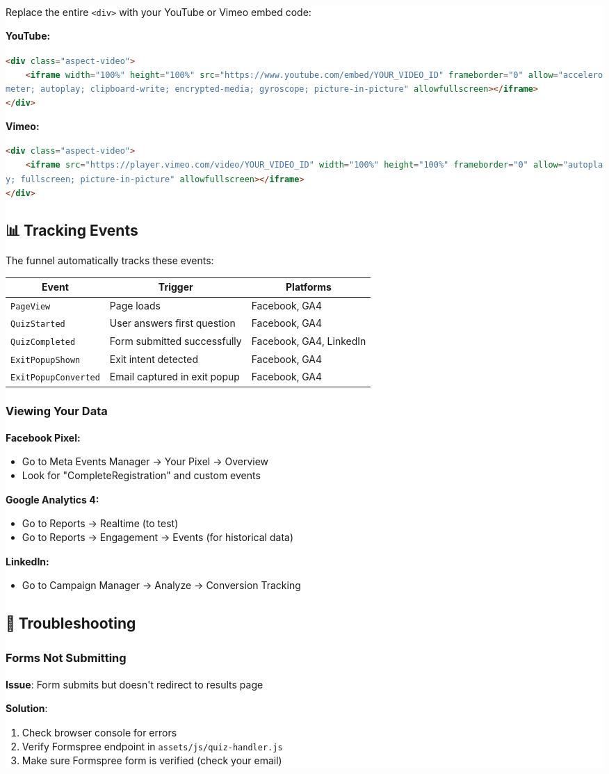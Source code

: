 Replace the entire `<div>` with your YouTube or Vimeo embed code:

**YouTube:**
```html
<div class="aspect-video">
    <iframe width="100%" height="100%" src="https://www.youtube.com/embed/YOUR_VIDEO_ID" frameborder="0" allow="accelerometer; autoplay; clipboard-write; encrypted-media; gyroscope; picture-in-picture" allowfullscreen></iframe>
</div>
```

**Vimeo:**
```html
<div class="aspect-video">
    <iframe src="https://player.vimeo.com/video/YOUR_VIDEO_ID" width="100%" height="100%" frameborder="0" allow="autoplay; fullscreen; picture-in-picture" allowfullscreen></iframe>
</div>
```

## 📊 Tracking Events

The funnel automatically tracks these events:

| Event | Trigger | Platforms |
|-------|---------|-----------|
| `PageView` | Page loads | Facebook, GA4 |
| `QuizStarted` | User answers first question | Facebook, GA4 |
| `QuizCompleted` | Form submitted successfully | Facebook, GA4, LinkedIn |
| `ExitPopupShown` | Exit intent detected | Facebook, GA4 |
| `ExitPopupConverted` | Email captured in exit popup | Facebook, GA4 |

### Viewing Your Data

**Facebook Pixel:**
- Go to Meta Events Manager → Your Pixel → Overview
- Look for "CompleteRegistration" and custom events

**Google Analytics 4:**
- Go to Reports → Realtime (to test)
- Go to Reports → Engagement → Events (for historical data)

**LinkedIn:**
- Go to Campaign Manager → Analyze → Conversion Tracking

## 🔧 Troubleshooting

### Forms Not Submitting

**Issue**: Form submits but doesn't redirect to results page

**Solution**:
1. Check browser console for errors
2. Verify Formspree endpoint in `assets/js/quiz-handler.js`
3. Make sure Formspree form is verified (check your email)
